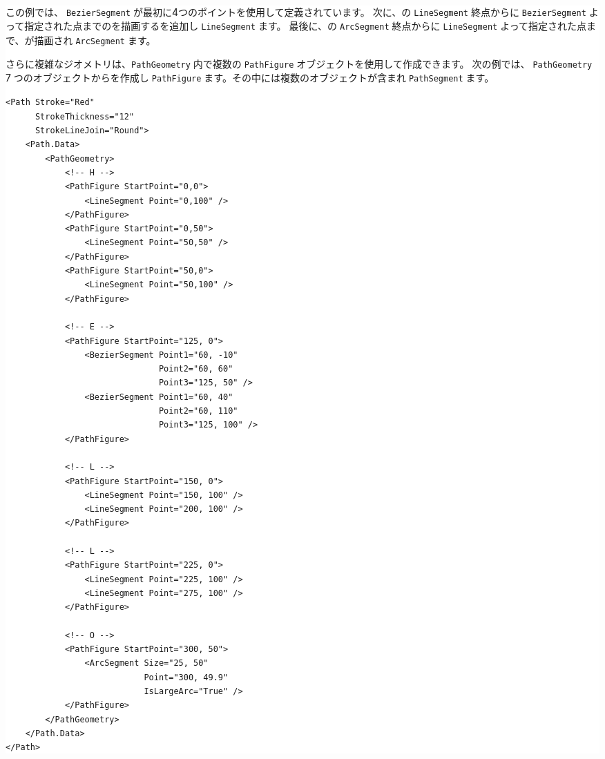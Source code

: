 この例では、 `BezierSegment` が最初に4つのポイントを使用して定義されています。 次に、の `LineSegment` 終点からに `BezierSegment` よって指定された点までのを描画するを追加し `LineSegment` ます。 最後に、の `ArcSegment` 終点からに `LineSegment` よって指定された点まで、が描画され `ArcSegment` ます。

さらに複雑なジオメトリは、`PathGeometry` 内で複数の `PathFigure` オブジェクトを使用して作成できます。 次の例では、 `PathGeometry` 7 つのオブジェクトからを作成し `PathFigure` ます。その中には複数のオブジェクトが含まれ `PathSegment` ます。

```xaml
<Path Stroke="Red"
      StrokeThickness="12"
      StrokeLineJoin="Round">
    <Path.Data>
        <PathGeometry>
            <!-- H -->
            <PathFigure StartPoint="0,0">
                <LineSegment Point="0,100" />
            </PathFigure>
            <PathFigure StartPoint="0,50">
                <LineSegment Point="50,50" />
            </PathFigure>
            <PathFigure StartPoint="50,0">
                <LineSegment Point="50,100" />
            </PathFigure>

            <!-- E -->
            <PathFigure StartPoint="125, 0">
                <BezierSegment Point1="60, -10"
                               Point2="60, 60"
                               Point3="125, 50" />
                <BezierSegment Point1="60, 40"
                               Point2="60, 110"
                               Point3="125, 100" />
            </PathFigure>

            <!-- L -->
            <PathFigure StartPoint="150, 0">
                <LineSegment Point="150, 100" />
                <LineSegment Point="200, 100" />
            </PathFigure>

            <!-- L -->
            <PathFigure StartPoint="225, 0">
                <LineSegment Point="225, 100" />
                <LineSegment Point="275, 100" />
            </PathFigure>

            <!-- O -->
            <PathFigure StartPoint="300, 50">
                <ArcSegment Size="25, 50"
                            Point="300, 49.9"
                            IsLargeArc="True" />
            </PathFigure>
        </PathGeometry>
    </Path.Data>
</Path>
```
